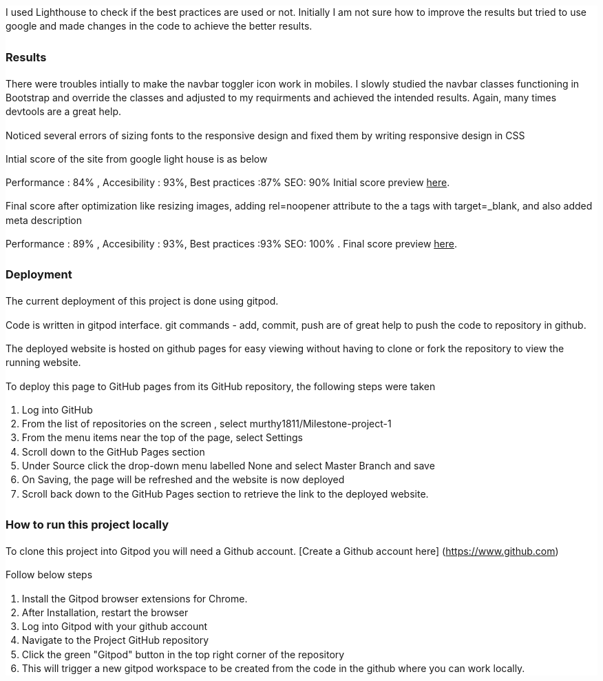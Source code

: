 I used Lighthouse to check if the best practices are used or not. Initially I am not sure how to improve the results but tried to 
use google and made changes in the code to achieve the better results.

### Results 

There were troubles intially to make the navbar toggler icon work in mobiles. I slowly studied the navbar classes functioning in Bootstrap
and override the classes and adjusted to my requirments and achieved the intended results. Again, many times devtools are a great help.

Noticed several errors of sizing fonts to the responsive design and fixed them by writing responsive design in CSS

Intial score of the site from google light house is as below

Performance : 84% , Accesibility : 93%, Best practices :87% SEO: 90%  Initial score preview [here](https://github.com/murthy1811/Milestone-project-1/blob/master/assets/images/snapshots/Intial%20light%20house%20score.PNG).

Final score after optimization like resizing images, adding rel=noopener attribute to the a tags with target=_blank, and also added meta description

Performance : 89% , Accesibility : 93%, Best practices :93% SEO: 100% . Final score preview [here](https://github.com/murthy1811/Milestone-project-1/blob/master/assets/images/snapshots/Final%20light%20house%20score.PNG).


### Deployment

The current deployment of this project is done using gitpod.

Code is written in gitpod interface. git commands - add, commit, push are of great help to push the code to repository in github.

The deployed website is hosted on github pages for easy viewing without having to clone or fork the repository to view the running website.

To deploy this page to GitHub pages from its GitHub repository, the following steps were taken
1. Log into GitHub
2. From the list of repositories on the screen , select murthy1811/Milestone-project-1
3. From the menu items near the top of the page, select Settings
4. Scroll down to the GitHub Pages section
5. Under Source click the drop-down menu labelled None and select Master Branch and save
6. On Saving, the page will be refreshed and the website is now deployed
7. Scroll back down to the GitHub Pages section to retrieve the link to the deployed website.

### How to run this project locally

To clone this project into Gitpod you will need a Github account. [Create a Github account here] (https://www.github.com)

Follow below steps

1. Install the Gitpod browser extensions for Chrome.
2. After Installation, restart the browser
3. Log into Gitpod with your github account
4. Navigate to the Project GitHub repository
5. Click the green "Gitpod" button in the top right corner of the repository
6. This will trigger a new gitpod workspace to be created from the code in the github where you can work locally.
